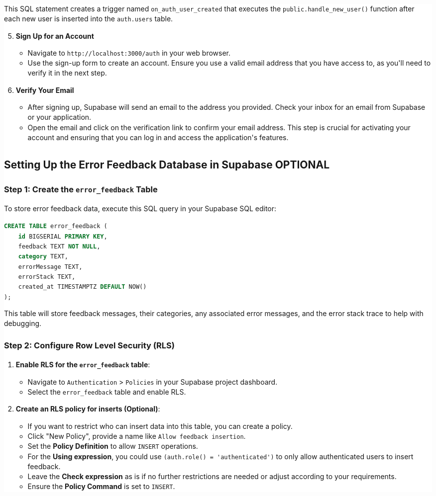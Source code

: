    This SQL statement creates a trigger named `on_auth_user_created` that executes the `public.handle_new_user()` function after each new user is inserted into the `auth.users` table.

5. **Sign Up for an Account**

   - Navigate to `http://localhost:3000/auth` in your web browser.
   - Use the sign-up form to create an account. Ensure you use a valid email address that you have access to, as you'll need to verify it in the next step.

6. **Verify Your Email**

   - After signing up, Supabase will send an email to the address you provided. Check your inbox for an email from Supabase or your application.
   - Open the email and click on the verification link to confirm your email address. This step is crucial for activating your account and ensuring that you can log in and access the application's features.

## Setting Up the Error Feedback Database in Supabase OPTIONAL

### Step 1: Create the `error_feedback` Table

To store error feedback data, execute this SQL query in your Supabase SQL editor:

```sql
CREATE TABLE error_feedback (
    id BIGSERIAL PRIMARY KEY,
    feedback TEXT NOT NULL,
    category TEXT,
    errorMessage TEXT,
    errorStack TEXT,
    created_at TIMESTAMPTZ DEFAULT NOW()
);
```

This table will store feedback messages, their categories, any associated error messages, and the error stack trace to help with debugging.

### Step 2: Configure Row Level Security (RLS)

1. **Enable RLS for the `error_feedback` table**:

   - Navigate to `Authentication` > `Policies` in your Supabase project dashboard.
   - Select the `error_feedback` table and enable RLS.

2. **Create an RLS policy for inserts (Optional)**:
   - If you want to restrict who can insert data into this table, you can create a policy.
   - Click "New Policy", provide a name like `Allow feedback insertion`.
   - Set the **Policy Definition** to allow `INSERT` operations.
   - For the **Using expression**, you could use `(auth.role() = 'authenticated')` to only allow authenticated users to insert feedback.
   - Leave the **Check expression** as is if no further restrictions are needed or adjust according to your requirements.
   - Ensure the **Policy Command** is set to `INSERT`.
